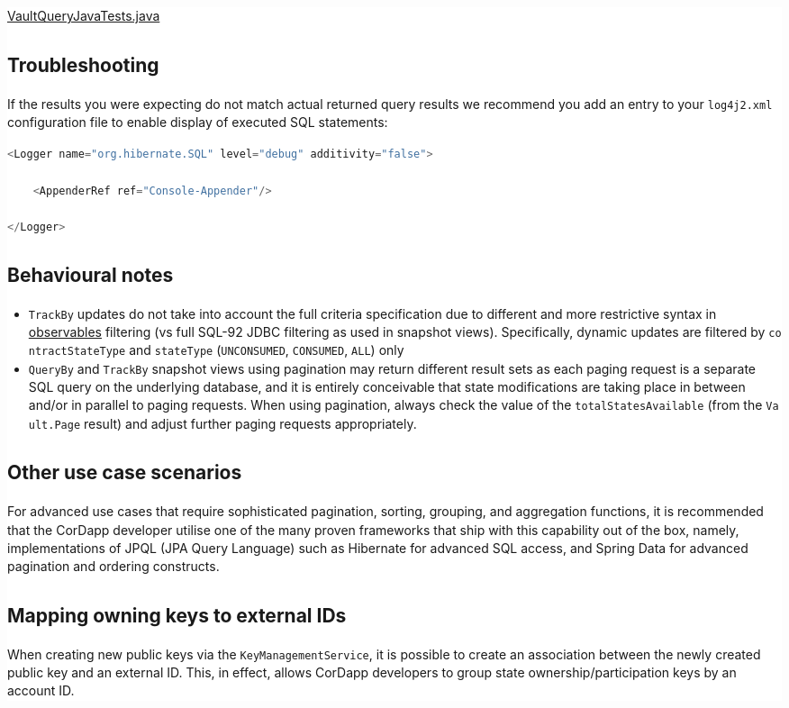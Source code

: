 [VaultQueryJavaTests.java](https://github.com/corda/corda/blob/release/os/4.0/node/src/test/java/net/corda/node/services/vault/VaultQueryJavaTests.java)


## Troubleshooting

If the results you were expecting do not match actual returned query results we recommend you add an entry to your
`log4j2.xml` configuration file to enable display of executed SQL statements:

```kotlin
<Logger name="org.hibernate.SQL" level="debug" additivity="false">

    <AppenderRef ref="Console-Appender"/>

</Logger>
```


## Behavioural notes


* `TrackBy` updates do not take into account the full criteria specification due to different and more restrictive
syntax in [observables](https://github.com/ReactiveX/RxJava/wiki) filtering (vs full SQL-92 JDBC filtering as used
in snapshot views). Specifically, dynamic updates are filtered by `contractStateType` and `stateType`
(`UNCONSUMED`, `CONSUMED`, `ALL`) only
* `QueryBy` and `TrackBy` snapshot views using pagination may return different result sets as each paging request
is a separate SQL query on the underlying database, and it is entirely conceivable that state modifications are
taking place in between and/or in parallel to paging requests. When using pagination, always check the value of the
`totalStatesAvailable` (from the `Vault.Page` result) and adjust further paging requests appropriately.


## Other use case scenarios

For advanced use cases that require sophisticated pagination, sorting, grouping, and aggregation functions, it is
recommended that the CorDapp developer utilise one of the many proven frameworks that ship with this capability out of
the box, namely, implementations of JPQL (JPA Query Language) such as Hibernate for advanced SQL access, and
Spring Data for advanced pagination and ordering constructs.


## Mapping owning keys to external IDs

When creating new public keys via the `KeyManagementService`, it is possible to create an association between the newly created public
key and an external ID. This, in effect, allows CorDapp developers to group state ownership/participation keys by an account ID.
